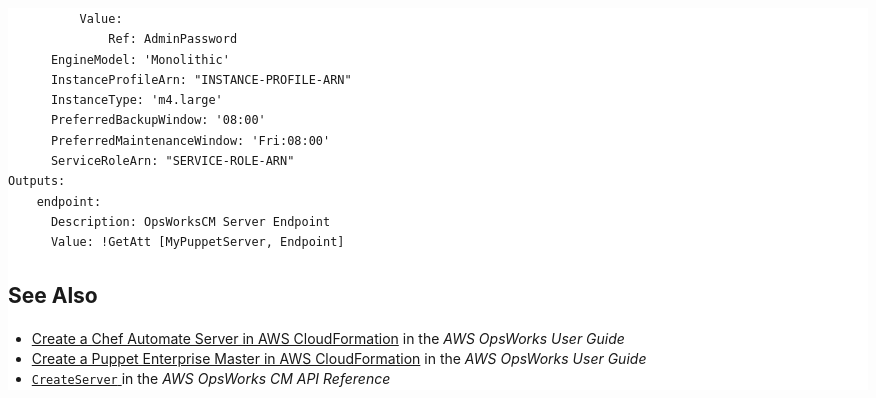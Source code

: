 ```
          Value:
              Ref: AdminPassword
      EngineModel: 'Monolithic'
      InstanceProfileArn: "INSTANCE-PROFILE-ARN"
      InstanceType: 'm4.large'
      PreferredBackupWindow: '08:00'
      PreferredMaintenanceWindow: 'Fri:08:00'
      ServiceRoleArn: "SERVICE-ROLE-ARN"
Outputs:
    endpoint:
      Description: OpsWorksCM Server Endpoint
      Value: !GetAtt [MyPuppetServer, Endpoint]
```

## See Also<a name="aws-resource-opsworkscm-server--seealso"></a>
+  [Create a Chef Automate Server in AWS CloudFormation](https://docs.aws.amazon.com/opsworks/latest/userguide/opscm-create-server-cfn.html) in the *AWS OpsWorks User Guide* 
+  [Create a Puppet Enterprise Master in AWS CloudFormation](https://docs.aws.amazon.com/opsworks/latest/userguide/opspup-create-server-cfn.html) in the *AWS OpsWorks User Guide* 
+  [ `CreateServer` ](https://docs.aws.amazon.com/opsworks-cm/latest/APIReference/API_CreateServer.html) in the *AWS OpsWorks CM API Reference* 